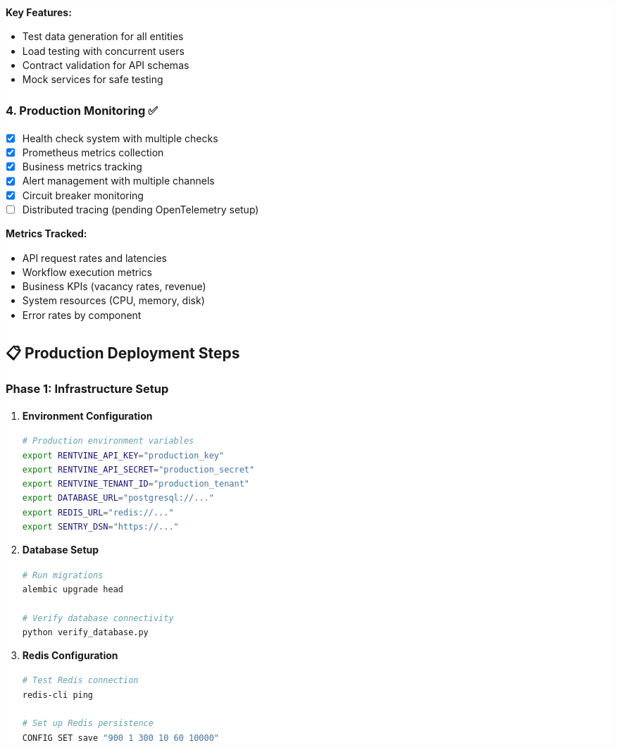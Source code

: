 **Key Features:**
- Test data generation for all entities
- Load testing with concurrent users
- Contract validation for API schemas
- Mock services for safe testing

### 4. **Production Monitoring** ✅
- [x] Health check system with multiple checks
- [x] Prometheus metrics collection
- [x] Business metrics tracking
- [x] Alert management with multiple channels
- [x] Circuit breaker monitoring
- [ ] Distributed tracing (pending OpenTelemetry setup)

**Metrics Tracked:**
- API request rates and latencies
- Workflow execution metrics
- Business KPIs (vacancy rates, revenue)
- System resources (CPU, memory, disk)
- Error rates by component

## 📋 Production Deployment Steps

### Phase 1: Infrastructure Setup
1. **Environment Configuration**
   ```bash
   # Production environment variables
   export RENTVINE_API_KEY="production_key"
   export RENTVINE_API_SECRET="production_secret"
   export RENTVINE_TENANT_ID="production_tenant"
   export DATABASE_URL="postgresql://..."
   export REDIS_URL="redis://..."
   export SENTRY_DSN="https://..."
   ```

2. **Database Setup**
   ```bash
   # Run migrations
   alembic upgrade head
   
   # Verify database connectivity
   python verify_database.py
   ```

3. **Redis Configuration**
   ```bash
   # Test Redis connection
   redis-cli ping
   
   # Set up Redis persistence
   CONFIG SET save "900 1 300 10 60 10000"
   ```
